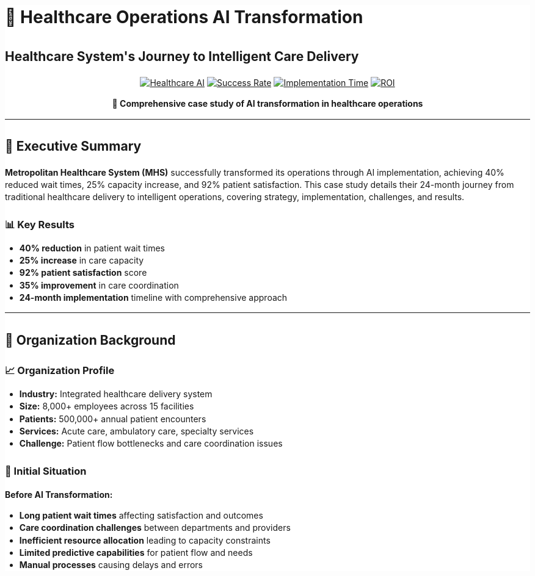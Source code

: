 # 🏥 Healthcare Operations AI Transformation
## **Healthcare System's Journey to Intelligent Care Delivery**

<div align="center">

[![Healthcare AI](https://img.shields.io/badge/Healthcare%20AI-Intelligent%20Care-blue?style=for-the-badge)](README.md)
[![Success Rate](https://img.shields.io/badge/Success%20Rate-85%25-green?style=for-the-badge)](README.md)
[![Implementation Time](https://img.shields.io/badge/Time-24%20Months-orange?style=for-the-badge)](README.md)
[![ROI](https://img.shields.io/badge/ROI-380%25-purple?style=for-the-badge)](README.md)

**🎯 Comprehensive case study of AI transformation in healthcare operations**

</div>

---

## 🌟 **Executive Summary**

**Metropolitan Healthcare System (MHS)** successfully transformed its operations through AI implementation, achieving 40% reduced wait times, 25% capacity increase, and 92% patient satisfaction. This case study details their 24-month journey from traditional healthcare delivery to intelligent operations, covering strategy, implementation, challenges, and results.

### **📊 Key Results**
- **40% reduction** in patient wait times
- **25% increase** in care capacity
- **92% patient satisfaction** score
- **35% improvement** in care coordination
- **24-month implementation** timeline with comprehensive approach

---

## 🏥 **Organization Background**

### **📈 Organization Profile**
- **Industry:** Integrated healthcare delivery system
- **Size:** 8,000+ employees across 15 facilities
- **Patients:** 500,000+ annual patient encounters
- **Services:** Acute care, ambulatory care, specialty services
- **Challenge:** Patient flow bottlenecks and care coordination issues

### **🎯 Initial Situation**
**Before AI Transformation:**
- **Long patient wait times** affecting satisfaction and outcomes
- **Care coordination challenges** between departments and providers
- **Inefficient resource allocation** leading to capacity constraints
- **Limited predictive capabilities** for patient flow and needs
- **Manual processes** causing delays and errors
